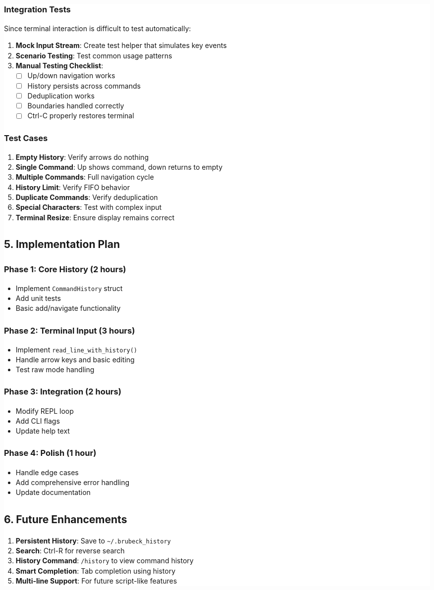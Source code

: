 ### Integration Tests
Since terminal interaction is difficult to test automatically:

1. **Mock Input Stream**: Create test helper that simulates key events
2. **Scenario Testing**: Test common usage patterns
3. **Manual Testing Checklist**:
   - [ ] Up/down navigation works
   - [ ] History persists across commands
   - [ ] Deduplication works
   - [ ] Boundaries handled correctly
   - [ ] Ctrl-C properly restores terminal

### Test Cases
1. **Empty History**: Verify arrows do nothing
2. **Single Command**: Up shows command, down returns to empty
3. **Multiple Commands**: Full navigation cycle
4. **History Limit**: Verify FIFO behavior
5. **Duplicate Commands**: Verify deduplication
6. **Special Characters**: Test with complex input
7. **Terminal Resize**: Ensure display remains correct

## 5. Implementation Plan

### Phase 1: Core History (2 hours)
- Implement `CommandHistory` struct
- Add unit tests
- Basic add/navigate functionality

### Phase 2: Terminal Input (3 hours)
- Implement `read_line_with_history()`
- Handle arrow keys and basic editing
- Test raw mode handling

### Phase 3: Integration (2 hours)
- Modify REPL loop
- Add CLI flags
- Update help text

### Phase 4: Polish (1 hour)
- Handle edge cases
- Add comprehensive error handling
- Update documentation

## 6. Future Enhancements

1. **Persistent History**: Save to `~/.brubeck_history`
2. **Search**: Ctrl-R for reverse search
3. **History Command**: `/history` to view command history
4. **Smart Completion**: Tab completion using history
5. **Multi-line Support**: For future script-like features
